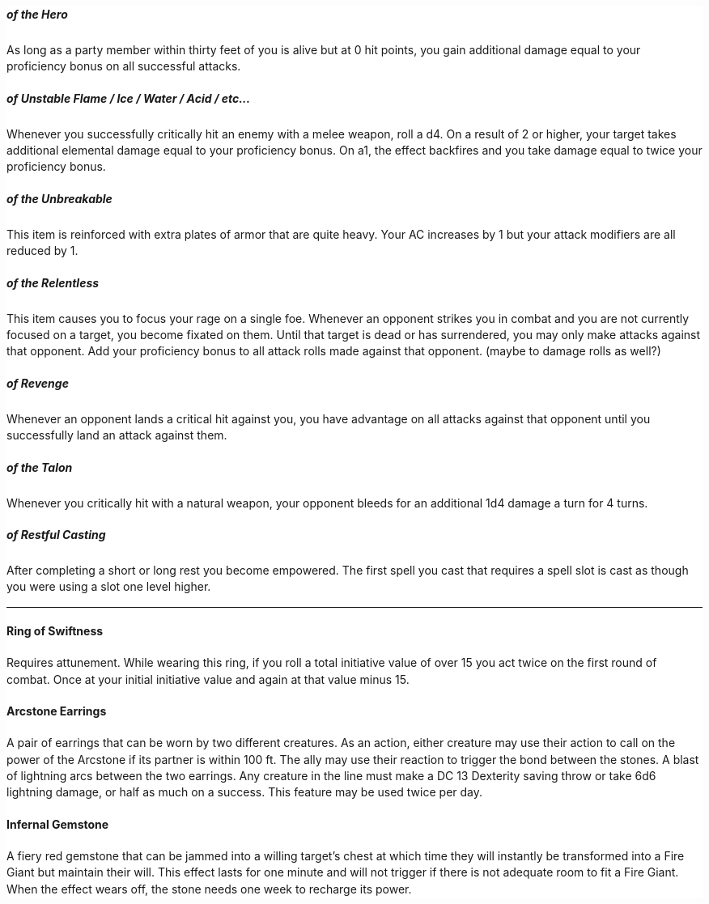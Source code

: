##### of the Hero

As long as a party member within thirty feet of you is alive but at 0 hit points, you gain additional damage equal to your proficiency bonus on all successful attacks.

##### of Unstable Flame / Ice / Water / Acid / etc...

Whenever you successfully critically hit an enemy with a melee weapon, roll a d4. On a result of 2 or higher, your target takes additional elemental damage equal to your proficiency bonus. On a1, the effect backfires and you take damage equal to twice your proficiency bonus.

##### of the Unbreakable

This item is reinforced with extra plates of armor that are quite heavy. Your AC increases by 1 but your attack modifiers are all reduced by 1.

##### of the Relentless

This item causes you to focus your rage on a single foe. Whenever an opponent strikes you in combat and you are not currently focused on a target, you become fixated on them. Until that target is dead or has surrendered, you may only make attacks against that opponent. Add your proficiency bonus to all attack rolls made against that opponent. (maybe to damage rolls as well?)

##### of Revenge

Whenever an opponent lands a critical hit against you, you have advantage on all attacks against that opponent until you successfully land an attack against them.

##### of the Talon

Whenever you critically hit with a natural weapon, your opponent bleeds for an additional 1d4 damage a turn for 4 turns.

##### of Restful Casting

After completing a short or long rest you become empowered. The first spell you cast that requires a spell slot is cast as though you were using a slot one level higher.

---

#### Ring of Swiftness

Requires attunement. While wearing this ring, if you roll a total initiative value of over 15 you act twice on the first round of combat. Once at your initial initiative value and again at that value minus 15.

#### Arcstone Earrings

A pair of earrings that can be worn by two different creatures. As an action, either creature may use their action to call on the power of the Arcstone if its partner is within 100 ft. The ally may use their reaction to trigger the bond between the stones. A blast of lightning arcs between the two earrings. Any creature in the line must make a DC 13 Dexterity saving throw or take 6d6 lightning damage, or half as much on a success. This feature may be used twice per day.

#### Infernal Gemstone

A fiery red gemstone that can be jammed into a willing target’s chest at which time they will instantly be transformed into a Fire Giant but maintain their will. This effect lasts for one minute and will not trigger if there is not adequate room to fit a Fire Giant. When the effect wears off, the stone needs one week to recharge its power.
